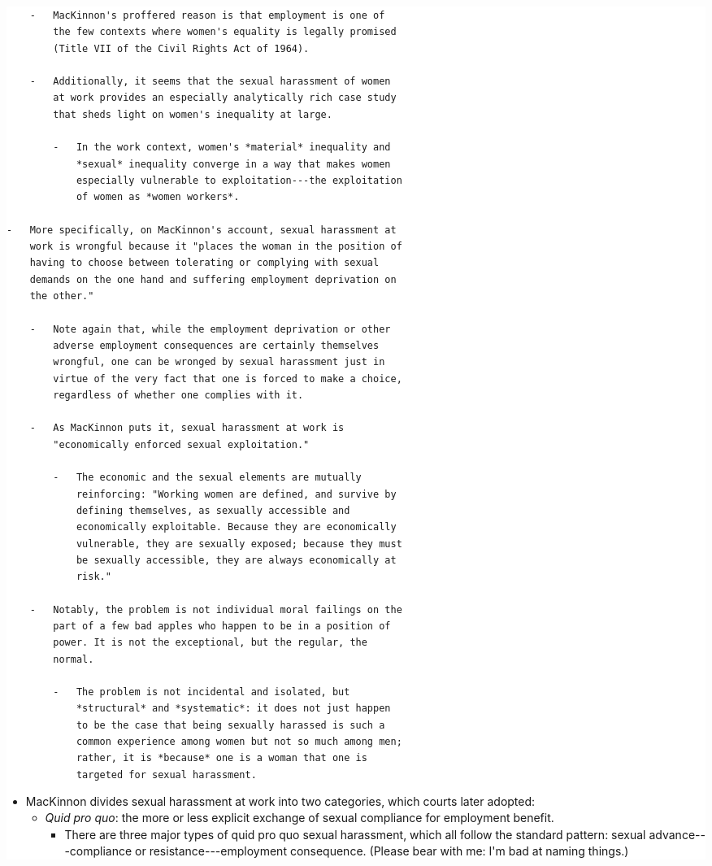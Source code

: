         -   MacKinnon's proffered reason is that employment is one of
            the few contexts where women's equality is legally promised
            (Title VII of the Civil Rights Act of 1964).

        -   Additionally, it seems that the sexual harassment of women
            at work provides an especially analytically rich case study
            that sheds light on women's inequality at large.

            -   In the work context, women's *material* inequality and
                *sexual* inequality converge in a way that makes women
                especially vulnerable to exploitation---the exploitation
                of women as *women workers*.

    -   More specifically, on MacKinnon's account, sexual harassment at
        work is wrongful because it "places the woman in the position of
        having to choose between tolerating or complying with sexual
        demands on the one hand and suffering employment deprivation on
        the other."

        -   Note again that, while the employment deprivation or other
            adverse employment consequences are certainly themselves
            wrongful, one can be wronged by sexual harassment just in
            virtue of the very fact that one is forced to make a choice,
            regardless of whether one complies with it.

        -   As MacKinnon puts it, sexual harassment at work is
            "economically enforced sexual exploitation."

            -   The economic and the sexual elements are mutually
                reinforcing: "Working women are defined, and survive by
                defining themselves, as sexually accessible and
                economically exploitable. Because they are economically
                vulnerable, they are sexually exposed; because they must
                be sexually accessible, they are always economically at
                risk."

        -   Notably, the problem is not individual moral failings on the
            part of a few bad apples who happen to be in a position of
            power. It is not the exceptional, but the regular, the
            normal.

            -   The problem is not incidental and isolated, but
                *structural* and *systematic*: it does not just happen
                to be the case that being sexually harassed is such a
                common experience among women but not so much among men;
                rather, it is *because* one is a woman that one is
                targeted for sexual harassment.

-   MacKinnon divides sexual harassment at work into two categories,
    which courts later adopted:
    -   *Quid pro quo*: the more or less explicit exchange of sexual
        compliance for employment benefit.
        -   There are three major types of quid pro quo sexual
            harassment, which all follow the standard pattern: sexual
            advance---compliance or resistance---employment consequence.
            (Please bear with me: I'm bad at naming things.)
        